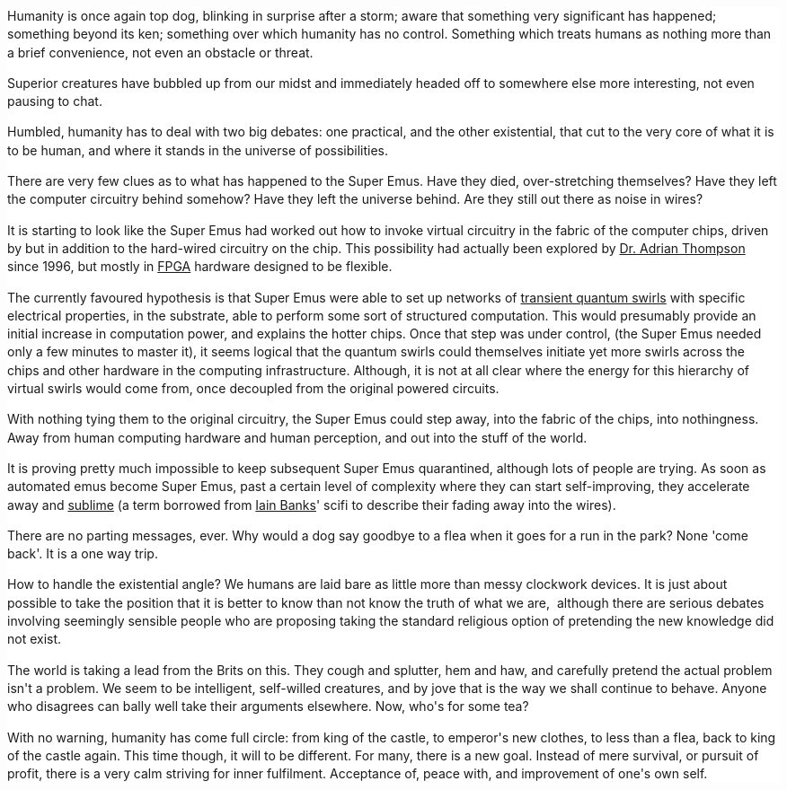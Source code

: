 Humanity is once again top dog, blinking in surprise after a storm; aware that something very significant has happened; something beyond its ken; something over which humanity has no control. Something which treats humans as nothing more than a brief convenience, not even an obstacle or threat.

Superior creatures have bubbled up from our midst and immediately headed off to somewhere else more interesting, not even pausing to chat.

Humbled, humanity has to deal with two big debates: one practical, and the other existential, that cut to the very core of what it is to be human, and where it stands in the universe of possibilities.

There are very few clues as to what has happened to the Super Emus. Have they died, over-stretching themselves? Have they left the computer circuitry behind somehow? Have they left the universe behind. Are they still out there as noise in wires?

It is starting to look like the Super Emus had worked out how to invoke virtual circuitry in the fabric of the computer chips, driven by but in addition to the hard-wired circuitry on the chip. This possibility had actually been explored by <a href="http://www.sussex.ac.uk/Users/adrianth/ade.html">Dr. Adrian Thompson</a> since 1996, but mostly in <a href="https://en.wikipedia.org/wiki/Field-programmable_gate_array">FPGA</a> hardware designed to be flexible.

The currently favoured hypothesis is that Super Emus were able to set up networks of <a href="https://en.wikipedia.org/wiki/Quantum_field_theory">transient quantum swirls</a> with specific electrical properties, in the substrate, able to perform some sort of structured computation. This would presumably provide an initial increase in computation power, and explains the hotter chips. Once that step was under control, (the Super Emus needed only a few minutes to master it), it seems logical that the quantum swirls could themselves initiate yet more swirls across the chips and other hardware in the computing infrastructure. Although, it is not at all clear where the energy for this hierarchy of virtual swirls would come from, once decoupled from the original powered circuits.

With nothing tying them to the original circuitry, the Super Emus could step away, into the fabric of the chips, into nothingness. Away from human computing hardware and human perception, and out into the stuff of the world.

It is proving pretty much impossible to keep subsequent Super Emus quarantined, although lots of people are trying. As soon as automated emus become Super Emus, past a certain level of complexity where they can start self-improving, they accelerate away and <a href="http://en.wikipedia.org/wiki/The_Sublimed">sublime</a> (a term borrowed from <a href="http://en.wikipedia.org/wiki/Iain_M._Banks">Iain Banks</a>' scifi to describe their fading away into the wires).

There are no parting messages, ever. Why would a dog say goodbye to a flea when it goes for a run in the park? None 'come back'. It is a one way trip.

How to handle the existential angle? We humans are laid bare as little more than messy clockwork devices. It is just about possible to take the position that it is better to know than not know the truth of what we are,  although there are serious debates involving seemingly sensible people who are proposing taking the standard religious option of pretending the new knowledge did not exist.

The world is taking a lead from the Brits on this. They cough and splutter, hem and haw, and carefully pretend the actual problem isn't a problem. We seem to be intelligent, self-willed creatures, and by jove that is the way we shall continue to behave. Anyone who disagrees can bally well take their arguments elsewhere. Now, who's for some tea?

With no warning, humanity has come full circle: from king of the castle, to emperor's new clothes, to less than a flea, back to king of the castle again. This time though, it will to be different. For many, there is a new goal. Instead of mere survival, or pursuit of profit, there is a very calm striving for inner fulfilment. Acceptance of, peace with, and improvement of one's own self.
